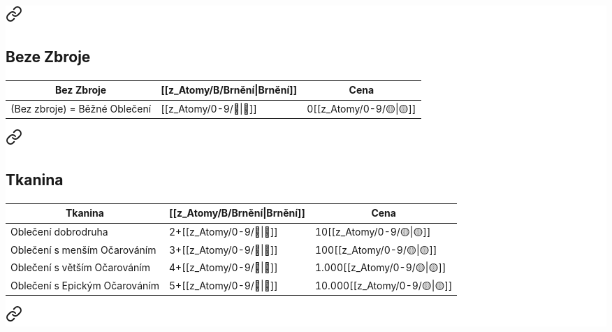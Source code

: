 



<div class="transclusion internal-embed is-loaded"><a class="markdown-embed-link" href="/z-atomy/b/beze-zbroje/" aria-label="Open link"><svg xmlns="http://www.w3.org/2000/svg" width="24" height="24" viewBox="0 0 24 24" fill="none" stroke="currentColor" stroke-width="2" stroke-linecap="round" stroke-linejoin="round" class="svg-icon lucide-link"><path d="M10 13a5 5 0 0 0 7.54.54l3-3a5 5 0 0 0-7.07-7.07l-1.72 1.71"></path><path d="M14 11a5 5 0 0 0-7.54-.54l-3 3a5 5 0 0 0 7.07 7.07l1.71-1.71"></path></svg></a><div class="markdown-embed">




## Beze Zbroje

| **Bez Zbroje**                | **[[z_Atomy/B/Brnění\|Brnění]]** | **Cena** |
| ----------------------------- | -------------- | -------- |
| (Bez zbroje) = Běžné Oblečení | [[z_Atomy/0-9/🎯\|🎯]]         | 0[[z_Atomy/0-9/🟡\|🟡]]  |


</div></div>


<div class="transclusion internal-embed is-loaded"><a class="markdown-embed-link" href="/z-atomy/t/tkanina/" aria-label="Open link"><svg xmlns="http://www.w3.org/2000/svg" width="24" height="24" viewBox="0 0 24 24" fill="none" stroke="currentColor" stroke-width="2" stroke-linecap="round" stroke-linejoin="round" class="svg-icon lucide-link"><path d="M10 13a5 5 0 0 0 7.54.54l3-3a5 5 0 0 0-7.07-7.07l-1.72 1.71"></path><path d="M14 11a5 5 0 0 0-7.54-.54l-3 3a5 5 0 0 0 7.07 7.07l1.71-1.71"></path></svg></a><div class="markdown-embed">




## Tkanina

| **Tkanina**                   | **[[z_Atomy/B/Brnění\|Brnění]]** | **Cena**     |
| ----------------------------- | -------------- | ------------ |
| Oblečení dobrodruha           | 2+[[z_Atomy/0-9/🎯\|🎯]]       | 10[[z_Atomy/0-9/🟡\|🟡]]     |
| Oblečení s menším Očarováním  | 3+[[z_Atomy/0-9/🎯\|🎯]]       | 100[[z_Atomy/0-9/🟡\|🟡]]    |
| Oblečení s větším Očarováním  | 4+[[z_Atomy/0-9/🎯\|🎯]]       | 1.000[[z_Atomy/0-9/🟡\|🟡]]  |
| Oblečení s Epickým Očarováním | 5+[[z_Atomy/0-9/🎯\|🎯]]       | 10.000[[z_Atomy/0-9/🟡\|🟡]] |


</div></div>


<div class="transclusion internal-embed is-loaded"><a class="markdown-embed-link" href="/z-atomy/k/kuze/" aria-label="Open link"><svg xmlns="http://www.w3.org/2000/svg" width="24" height="24" viewBox="0 0 24 24" fill="none" stroke="currentColor" stroke-width="2" stroke-linecap="round" stroke-linejoin="round" class="svg-icon lucide-link"><path d="M10 13a5 5 0 0 0 7.54.54l3-3a5 5 0 0 0-7.07-7.07l-1.72 1.71"></path><path d="M14 11a5 5 0 0 0-7.54-.54l-3 3a5 5 0 0 0 7.07 7.07l1.71-1.71"></path></svg></a><div class="markdown-embed">



